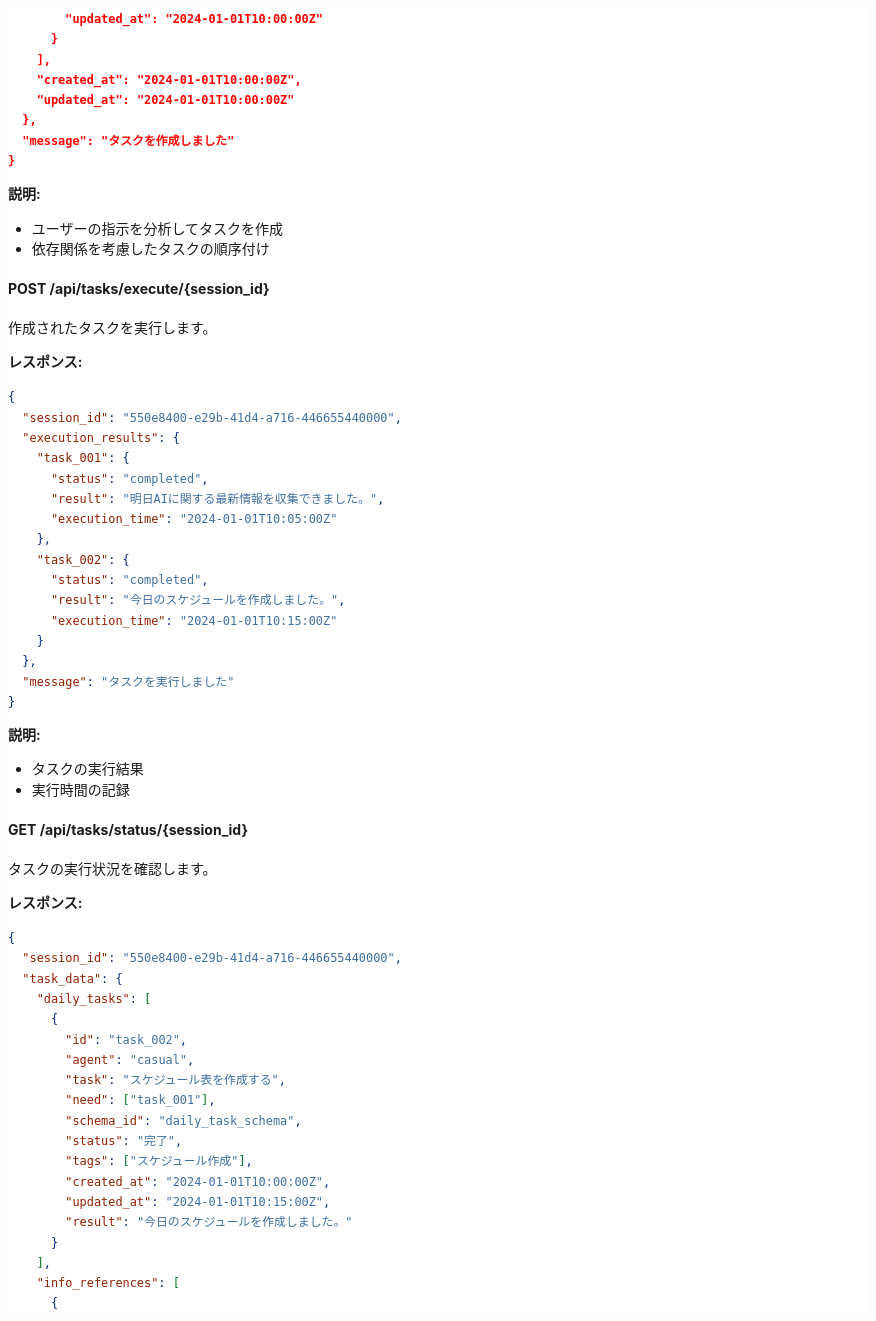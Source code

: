 ```json
        "updated_at": "2024-01-01T10:00:00Z"
      }
    ],
    "created_at": "2024-01-01T10:00:00Z",
    "updated_at": "2024-01-01T10:00:00Z"
  },
  "message": "タスクを作成しました"
}
```

**説明:**
- ユーザーの指示を分析してタスクを作成
- 依存関係を考慮したタスクの順序付け

#### POST /api/tasks/execute/{session_id}
作成されたタスクを実行します。

**レスポンス:**
```json
{
  "session_id": "550e8400-e29b-41d4-a716-446655440000",
  "execution_results": {
    "task_001": {
      "status": "completed",
      "result": "明日AIに関する最新情報を収集できました。",
      "execution_time": "2024-01-01T10:05:00Z"
    },
    "task_002": {
      "status": "completed", 
      "result": "今日のスケジュールを作成しました。",
      "execution_time": "2024-01-01T10:15:00Z"
    }
  },
  "message": "タスクを実行しました"
}
```

**説明:**
- タスクの実行結果
- 実行時間の記録

#### GET /api/tasks/status/{session_id}
タスクの実行状況を確認します。

**レスポンス:**
```json
{
  "session_id": "550e8400-e29b-41d4-a716-446655440000",
  "task_data": {
    "daily_tasks": [
      {
        "id": "task_002",
        "agent": "casual",
        "task": "スケジュール表を作成する",
        "need": ["task_001"],
        "schema_id": "daily_task_schema",
        "status": "完了",
        "tags": ["スケジュール作成"],
        "created_at": "2024-01-01T10:00:00Z",
        "updated_at": "2024-01-01T10:15:00Z",
        "result": "今日のスケジュールを作成しました。"
      }
    ],
    "info_references": [
      {
```